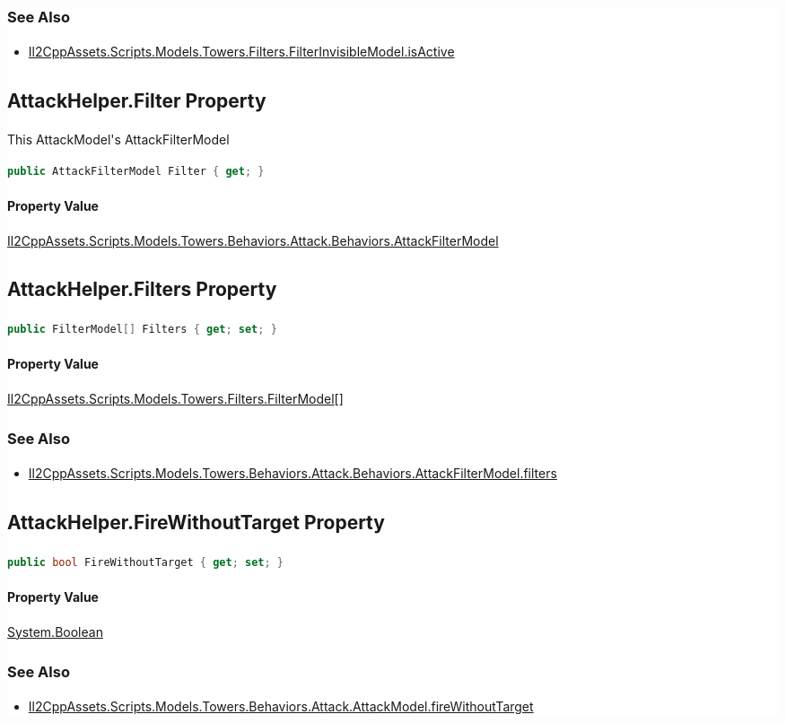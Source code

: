 ### See Also
- [Il2CppAssets.Scripts.Models.Towers.Filters.FilterInvisibleModel.isActive](https://docs.microsoft.com/en-us/dotnet/api/Il2CppAssets.Scripts.Models.Towers.Filters.FilterInvisibleModel.isActive 'Il2CppAssets.Scripts.Models.Towers.Filters.FilterInvisibleModel.isActive')

<a name='BTD_Mod_Helper.Api.Helpers.AttackHelper.Filter'></a>

## AttackHelper.Filter Property

This AttackModel's AttackFilterModel

```csharp
public AttackFilterModel Filter { get; }
```

#### Property Value
[Il2CppAssets.Scripts.Models.Towers.Behaviors.Attack.Behaviors.AttackFilterModel](https://docs.microsoft.com/en-us/dotnet/api/Il2CppAssets.Scripts.Models.Towers.Behaviors.Attack.Behaviors.AttackFilterModel 'Il2CppAssets.Scripts.Models.Towers.Behaviors.Attack.Behaviors.AttackFilterModel')

<a name='BTD_Mod_Helper.Api.Helpers.AttackHelper.Filters'></a>

## AttackHelper.Filters Property

```csharp
public FilterModel[] Filters { get; set; }
```

#### Property Value
[Il2CppAssets.Scripts.Models.Towers.Filters.FilterModel](https://docs.microsoft.com/en-us/dotnet/api/Il2CppAssets.Scripts.Models.Towers.Filters.FilterModel 'Il2CppAssets.Scripts.Models.Towers.Filters.FilterModel')[[]](https://docs.microsoft.com/en-us/dotnet/api/System.Array 'System.Array')

### See Also
- [Il2CppAssets.Scripts.Models.Towers.Behaviors.Attack.Behaviors.AttackFilterModel.filters](https://docs.microsoft.com/en-us/dotnet/api/Il2CppAssets.Scripts.Models.Towers.Behaviors.Attack.Behaviors.AttackFilterModel.filters 'Il2CppAssets.Scripts.Models.Towers.Behaviors.Attack.Behaviors.AttackFilterModel.filters')

<a name='BTD_Mod_Helper.Api.Helpers.AttackHelper.FireWithoutTarget'></a>

## AttackHelper.FireWithoutTarget Property

```csharp
public bool FireWithoutTarget { get; set; }
```

#### Property Value
[System.Boolean](https://docs.microsoft.com/en-us/dotnet/api/System.Boolean 'System.Boolean')

### See Also
- [Il2CppAssets.Scripts.Models.Towers.Behaviors.Attack.AttackModel.fireWithoutTarget](https://docs.microsoft.com/en-us/dotnet/api/Il2CppAssets.Scripts.Models.Towers.Behaviors.Attack.AttackModel.fireWithoutTarget 'Il2CppAssets.Scripts.Models.Towers.Behaviors.Attack.AttackModel.fireWithoutTarget')
